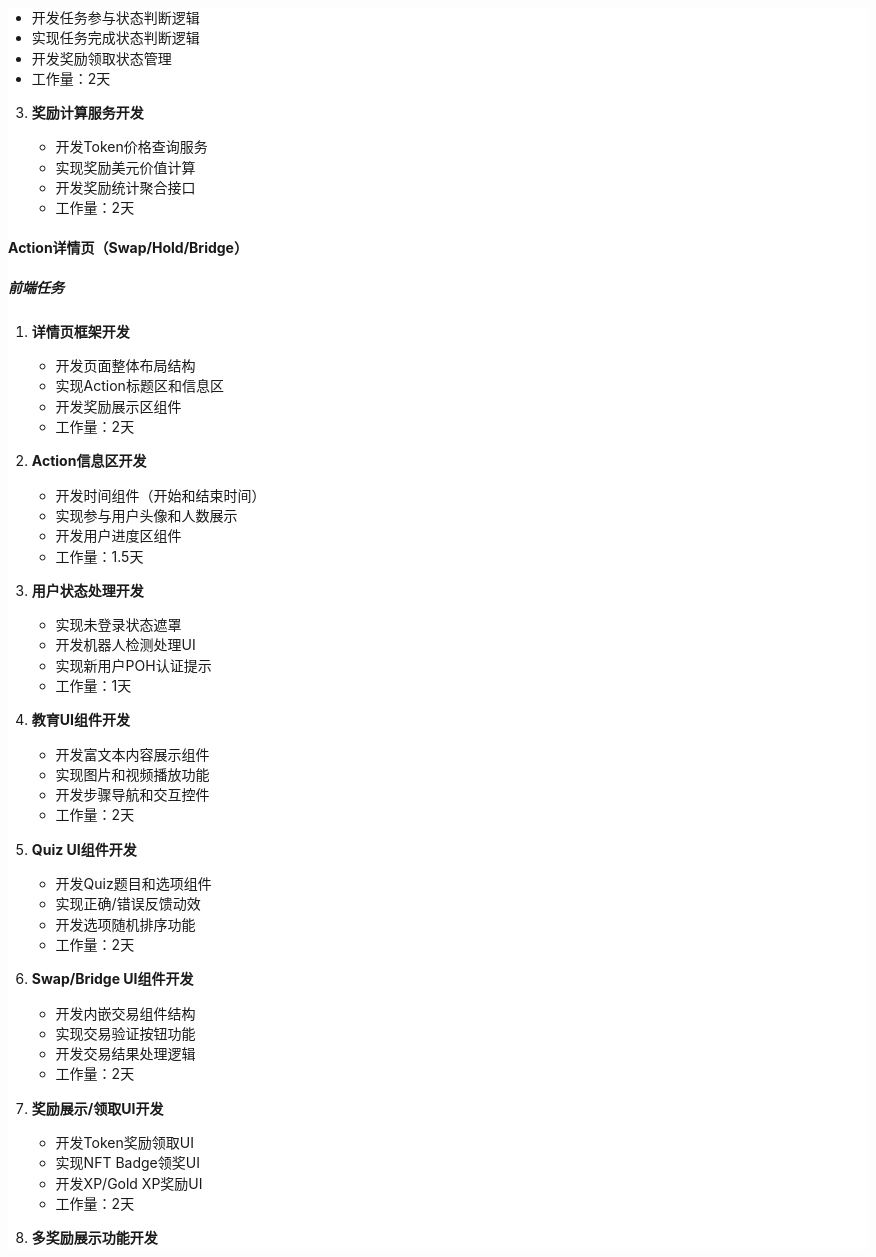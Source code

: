    - 开发任务参与状态判断逻辑
   - 实现任务完成状态判断逻辑
   - 开发奖励领取状态管理
   - 工作量：2天
3. **奖励计算服务开发**

   - 开发Token价格查询服务
   - 实现奖励美元价值计算
   - 开发奖励统计聚合接口
   - 工作量：2天

#### Action详情页（Swap/Hold/Bridge）

##### 前端任务

1. **详情页框架开发**

   - 开发页面整体布局结构
   - 实现Action标题区和信息区
   - 开发奖励展示区组件
   - 工作量：2天
2. **Action信息区开发**

   - 开发时间组件（开始和结束时间）
   - 实现参与用户头像和人数展示
   - 开发用户进度区组件
   - 工作量：1.5天
3. **用户状态处理开发**

   - 实现未登录状态遮罩
   - 开发机器人检测处理UI
   - 实现新用户POH认证提示
   - 工作量：1天
4. **教育UI组件开发**

   - 开发富文本内容展示组件
   - 实现图片和视频播放功能
   - 开发步骤导航和交互控件
   - 工作量：2天
5. **Quiz UI组件开发**

   - 开发Quiz题目和选项组件
   - 实现正确/错误反馈动效
   - 开发选项随机排序功能
   - 工作量：2天
6. **Swap/Bridge UI组件开发**

   - 开发内嵌交易组件结构
   - 实现交易验证按钮功能
   - 开发交易结果处理逻辑
   - 工作量：2天
7. **奖励展示/领取UI开发**

   - 开发Token奖励领取UI
   - 实现NFT Badge领奖UI
   - 开发XP/Gold XP奖励UI
   - 工作量：2天
8. **多奖励展示功能开发**
